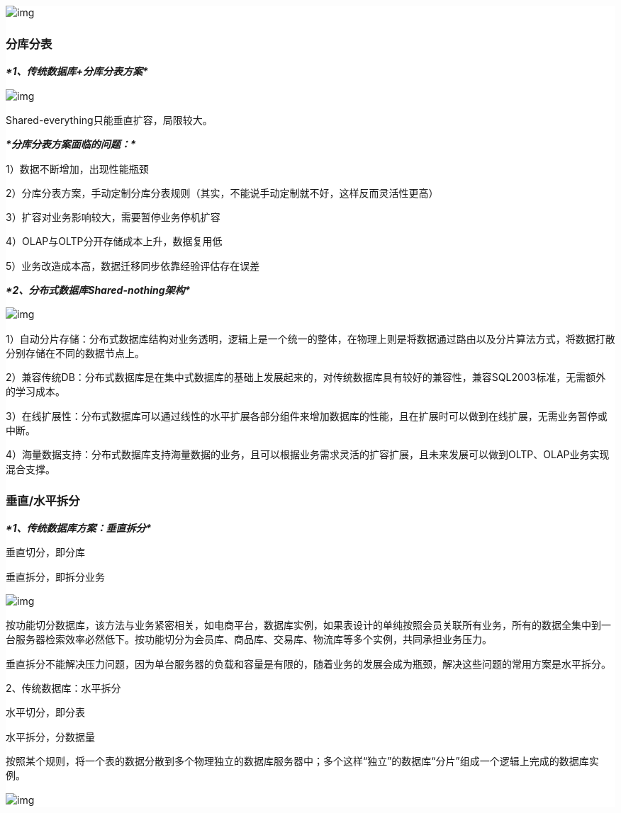 ![img](file:///C:\Users\大力\AppData\Local\Temp\ksohtml\wpsAD7A.tmp.jpg) 

### **分库分表**

***\*1、传统数据库+分库分表方案\****

![img](file:///C:\Users\大力\AppData\Local\Temp\ksohtml\wpsAD7B.tmp.jpg) 

Shared-everything只能垂直扩容，局限较大。

***\*分库分表方案面临的问题：\****

1）数据不断增加，出现性能瓶颈

2）分库分表方案，手动定制分库分表规则（其实，不能说手动定制就不好，这样反而灵活性更高）

3）扩容对业务影响较大，需要暂停业务停机扩容

4）OLAP与OLTP分开存储成本上升，数据复用低

5）业务改造成本高，数据迁移同步依靠经验评估存在误差

 

***\*2、分布式数据库Shared-nothing架构\****

![img](file:///C:\Users\大力\AppData\Local\Temp\ksohtml\wpsAD8B.tmp.jpg) 

1）自动分片存储：分布式数据库结构对业务透明，逻辑上是一个统一的整体，在物理上则是将数据通过路由以及分片算法方式，将数据打散分别存储在不同的数据节点上。

2）兼容传统DB：分布式数据库是在集中式数据库的基础上发展起来的，对传统数据库具有较好的兼容性，兼容SQL2003标准，无需额外的学习成本。

3）在线扩展性：分布式数据库可以通过线性的水平扩展各部分组件来增加数据库的性能，且在扩展时可以做到在线扩展，无需业务暂停或中断。

4）海量数据支持：分布式数据库支持海量数据的业务，且可以根据业务需求灵活的扩容扩展，且未来发展可以做到OLTP、OLAP业务实现混合支撑。

### **垂直/水平拆分**

***\*1、传统数据库方案：垂直拆分\****

垂直切分，即分库

垂直拆分，即拆分业务

![img](file:///C:\Users\大力\AppData\Local\Temp\ksohtml\wpsAD8C.tmp.jpg) 

按功能切分数据库，该方法与业务紧密相关，如电商平台，数据库实例，如果表设计的单纯按照会员关联所有业务，所有的数据全集中到一台服务器检索效率必然低下。按功能切分为会员库、商品库、交易库、物流库等多个实例，共同承担业务压力。

垂直拆分不能解决压力问题，因为单台服务器的负载和容量是有限的，随着业务的发展会成为瓶颈，解决这些问题的常用方案是水平拆分。

2、传统数据库：水平拆分

水平切分，即分表

水平拆分，分数据量

按照某个规则，将一个表的数据分散到多个物理独立的数据库服务器中；多个这样“独立”的数据库“分片”组成一个逻辑上完成的数据库实例。

![img](file:///C:\Users\大力\AppData\Local\Temp\ksohtml\wpsAD8D.tmp.jpg) 
